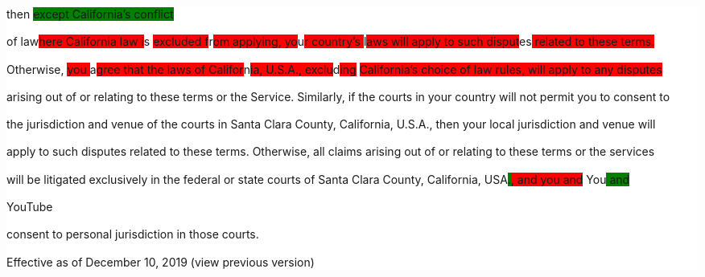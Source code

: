 
then</span> <span style="background-color: green;">except California’s conflict


of la</span>w<span style="background-color: red;">here California law i</span>s <span style="background-color: red;">excluded f</span>r<span style="background-color: red;">om applying, yo</span>u<span style="background-color: red;">r country’s </span>l<span style="background-color: red;">aws will apply to such disput</span>es<span style="background-color: red;"> related to these terms.


Otherwise</span>, <span style="background-color: red;">you </span>a<span style="background-color: red;">gree that the laws of Califor</span>n<span style="background-color: red;">ia, U.S.A., exclu</span>d<span style="background-color: red;">ing</span> <span style="background-color: red;">California’s choice of law rules, will apply to any disputes


arising out of or relating to these terms or the Service. Similarly, if the courts in your country will not permit you to consent to


the jurisdiction and venue of the courts in Santa Clara County, California, U.S.A., then your local jurisdiction and venue will


apply to such disputes related to these terms. Otherwise, all claims arising out of or relating to these terms or the services


</span>will be litigated exclusively in the federal or state courts of Santa Clara County, California, USA<span style="background-color: green;">.</span><span style="background-color: red;">, and you and</span> You<span style="background-color: green;"> and


You</span>Tube<span style="background-color: green;"> </span><span style="background-color: red;">


</span>consent to personal jurisdiction in those courts.


Effective as of December 10, 2019 (view previous version)

